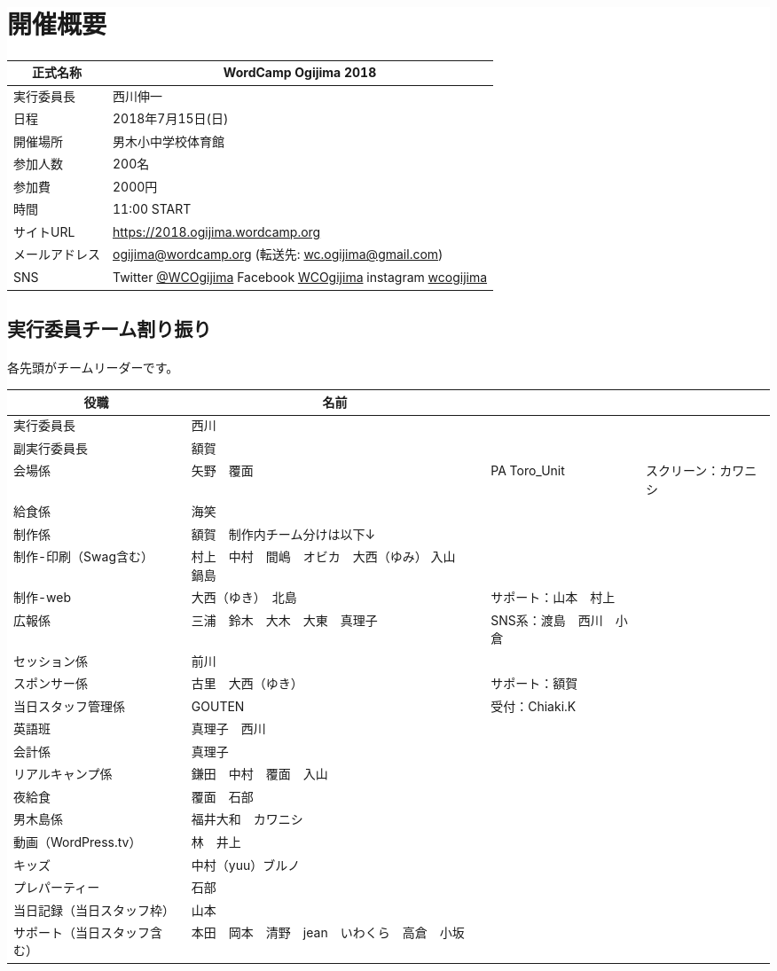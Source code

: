 # 開催概要

| 正式名称 | WordCamp Ogijima 2018 |
| ------------- | ------------- |
| 実行委員長 | 西川伸一|
| 日程 | 2018年7月15日(日) |
| 開催場所 | 男木小中学校体育館 |
| 参加人数 |  200名 |
| 参加費 | 2000円 |
| 時間 | 11:00 START |
| サイトURL | https://2018.ogijima.wordcamp.org |
| メールアドレス | ogijima@wordcamp.org  (転送先: wc.ogijima@gmail.com) |
| SNS | Twitter  [@WCOgijima](https://twitter.com/WCOgijima)  Facebook  [WCOgijima](https://www.facebook.com/WCOgijima/)   instagram  [wcogijima](https://www.instagram.com/wcogijima/)  |

## 実行委員チーム割り振り

各先頭がチームリーダーです。

| 役職 | 名前  | | |
| ------------- | ------------- | ------------- | ------------- |
| 実行委員長 | 西川  | | |
| 副実行委員長 | 額賀| | |
| 会場係 | 矢野　覆面|PA Toro_Unit|スクリーン：カワニシ|
| 給食係 | 海笑||||
| 制作係 | 額賀　制作内チーム分けは以下↓|||| 
| 制作-印刷（Swag含む） | 村上　中村　間嶋　オビカ　大西（ゆみ） 入山　鍋島|||||
| 制作-web | 大西（ゆき）　北島　|サポート：山本　村上|||
| 広報係 | 三浦　鈴木　大木　大東　真理子　| SNS系：渡島　西川　小倉 |||||
| セッション係 | 前川||||
| スポンサー係 | 古里　大西（ゆき）|サポート：額賀|||
| 当日スタッフ管理係 | GOUTEN|受付：Chiaki.K|||
| 英語班 | 真理子　西川 ||||
| 会計係 | 真理子||||
| リアルキャンプ係 | 鎌田　中村　覆面　入山||||
| 夜給食| 覆面　石部||||
| 男木島係 | 福井大和　カワニシ||||
| 動画（WordPress.tv） | 林　井上||||
| キッズ | 中村（yuu）ブルノ||||
| プレパーティー| 石部||||
| 当日記録（当日スタッフ枠） | 山本||||
| サポート（当日スタッフ含む） | 本田　岡本　清野　jean　いわくら　高倉　小坂||||
